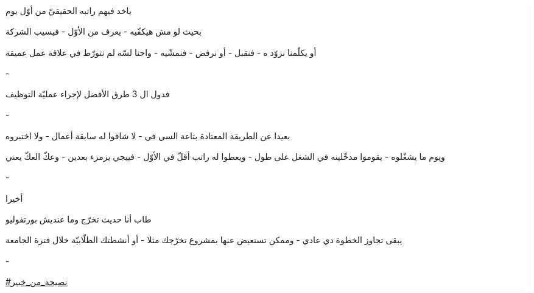 ياخد فيهم راتبه الحقيقيّ من أوّل يوم

بحيث لو مش هيكفّيه - يعرف من الأوّل - فيسيب الشركة

أو يكلّمنا نزوّد ه - فنقبل - أو نرفض - فنمشّيه - واحنا لسّه
لم نتورّط في علاقة عمل عميقة

\-

فدول ال 3 طرق الأفضل لإجراء عمليّة التوظيف

\-

بعيدا عن الطريقة المعتادة بتاعة السي في - لا شافوا له
سابقة أعمال - ولا اختبروه

ويوم ما يشغّلوه - يقوموا مدخّلينه في الشغل على طول -
ويعطوا له راتب أقلّ في الأوّل - فييجي يزمزء بعدين - وعكّ العكّ يعني

\-

أخيرا

طاب أنا حديث تخرّج وما عنديش بورتفوليو

يبقى تجاوز الخطوة دي عادي - وممكن تستعيض عنها بمشروع
تخرّجك مثلا - أو أنشطتك الطلّابيّة خلال فترة الجامعة

\-

[<u>\#نصيحة_من_خبير</u>](https://www.facebook.com/hashtag/%D9%86%D8%B5%D9%8A%D8%AD%D8%A9_%D9%85%D9%86_%D8%AE%D8%A8%D9%8A%D8%B1?__eep__=6&__cft__%5b0%5d=AZWhv_57pMbs8VRZx8tkVQF8Kmj7t4D_Q-WB5glsvE-yQTfIpz3vsDrNJkmLTC-A4epd8nmw5PfTy4IvKvaqWZEDkV-m4NJFM6pYwX1UZVsSYIKscbtvAlal_sSoBCQbvs1AW9_PbwFo_I4BrXkxMkplLVU_Y8yGyygDabTKsqkiW0Dj67qvTYlvAf5uS7UDfR1rB6_2c5BKsRW195lQlQu8&__tn__=*NK-R)
